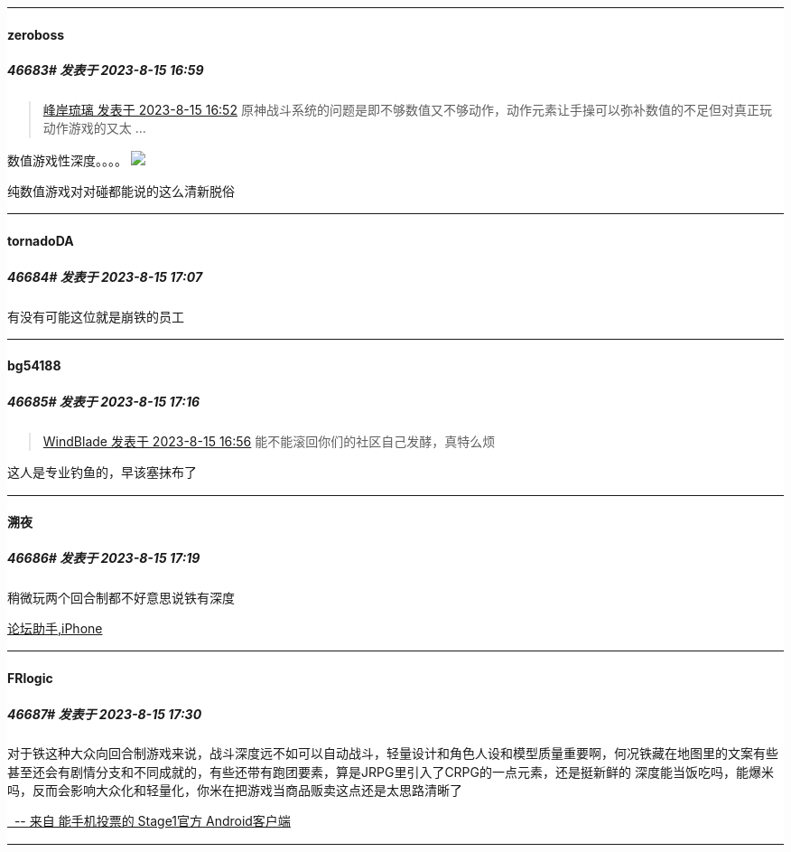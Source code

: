 *****

####  zeroboss  
##### 46683#       发表于 2023-8-15 16:59

<blockquote><a href="httphttps://bbs.saraba1st.com/2b/forum.php?mod=redirect&amp;goto=findpost&amp;pid=62036835&amp;ptid=2112635" target="_blank">峰岸琉璃 发表于 2023-8-15 16:52</a>
原神战斗系统的问题是即不够数值又不够动作，动作元素让手操可以弥补数值的不足但对真正玩动作游戏的又太 ...</blockquote>
数值游戏性深度。。。。

<img src="https://static.saraba1st.com/image/smiley/face2017/003.png" referrerpolicy="no-referrer">

纯数值游戏对对碰都能说的这么清新脱俗


*****

####  tornadoDA  
##### 46684#       发表于 2023-8-15 17:07

有没有可能这位就是崩铁的员工


*****

####  bg54188  
##### 46685#       发表于 2023-8-15 17:16

<blockquote><a href="httphttps://bbs.saraba1st.com/2b/forum.php?mod=redirect&amp;goto=findpost&amp;pid=62036896&amp;ptid=2112635" target="_blank">WindBlade 发表于 2023-8-15 16:56</a>
能不能滚回你们的社区自己发酵，真特么烦</blockquote>
这人是专业钓鱼的，早该塞抹布了

*****

####  溯夜  
##### 46686#       发表于 2023-8-15 17:19

稍微玩两个回合制都不好意思说铁有深度

[论坛助手,iPhone](https://bbs.saraba1st.com/2b/forum.php?mod=viewthread&amp;tid=2029836)


*****

####  FRlogic  
##### 46687#       发表于 2023-8-15 17:30

对于铁这种大众向回合制游戏来说，战斗深度远不如可以自动战斗，轻量设计和角色人设和模型质量重要啊，何况铁藏在地图里的文案有些甚至还会有剧情分支和不同成就的，有些还带有跑团要素，算是JRPG里引入了CRPG的一点元素，还是挺新鲜的
深度能当饭吃吗，能爆米吗，反而会影响大众化和轻量化，你米在把游戏当商品贩卖这点还是太思路清晰了

[  -- 来自 能手机投票的 Stage1官方 Android客户端](https://www.coolapk.com/apk/140634)


*****
